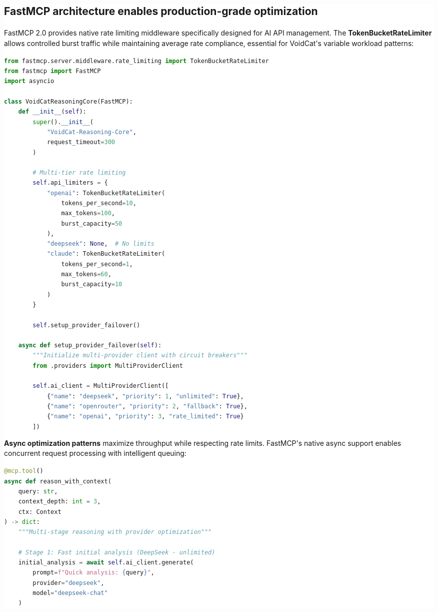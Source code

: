 ## FastMCP architecture enables production-grade optimization

FastMCP 2.0 provides native rate limiting middleware specifically designed for AI API management. The **TokenBucketRateLimiter** allows controlled burst traffic while maintaining average rate compliance, essential for VoidCat's variable workload patterns:

```python
from fastmcp.server.middleware.rate_limiting import TokenBucketRateLimiter
from fastmcp import FastMCP
import asyncio

class VoidCatReasoningCore(FastMCP):
    def __init__(self):
        super().__init__(
            "VoidCat-Reasoning-Core",
            request_timeout=300
        )
        
        # Multi-tier rate limiting
        self.api_limiters = {
            "openai": TokenBucketRateLimiter(
                tokens_per_second=10,
                max_tokens=100,
                burst_capacity=50
            ),
            "deepseek": None,  # No limits
            "claude": TokenBucketRateLimiter(
                tokens_per_second=1,
                max_tokens=60,
                burst_capacity=10
            )
        }
        
        self.setup_provider_failover()
    
    async def setup_provider_failover(self):
        """Initialize multi-provider client with circuit breakers"""
        from .providers import MultiProviderClient
        
        self.ai_client = MultiProviderClient([
            {"name": "deepseek", "priority": 1, "unlimited": True},
            {"name": "openrouter", "priority": 2, "fallback": True},
            {"name": "openai", "priority": 3, "rate_limited": True}
        ])
```

**Async optimization patterns** maximize throughput while respecting rate limits. FastMCP's native async support enables concurrent request processing with intelligent queuing:

```python
@mcp.tool()
async def reason_with_context(
    query: str, 
    context_depth: int = 3,
    ctx: Context
) -> dict:
    """Multi-stage reasoning with provider optimization"""
    
    # Stage 1: Fast initial analysis (DeepSeek - unlimited)
    initial_analysis = await self.ai_client.generate(
        prompt=f"Quick analysis: {query}",
        provider="deepseek",
        model="deepseek-chat"
    )
```